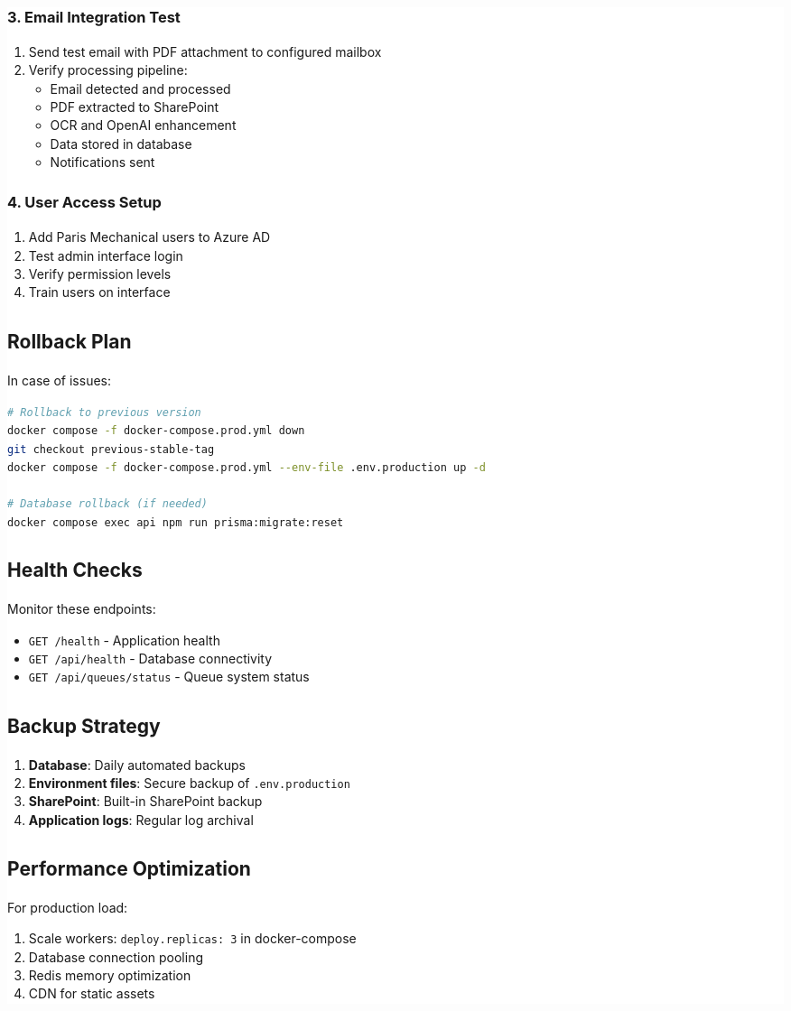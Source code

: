 ### 3. Email Integration Test

1. Send test email with PDF attachment to configured mailbox
2. Verify processing pipeline:
   - Email detected and processed
   - PDF extracted to SharePoint
   - OCR and OpenAI enhancement
   - Data stored in database
   - Notifications sent

### 4. User Access Setup

1. Add Paris Mechanical users to Azure AD
2. Test admin interface login
3. Verify permission levels
4. Train users on interface

## Rollback Plan

In case of issues:

```bash
# Rollback to previous version
docker compose -f docker-compose.prod.yml down
git checkout previous-stable-tag
docker compose -f docker-compose.prod.yml --env-file .env.production up -d

# Database rollback (if needed)
docker compose exec api npm run prisma:migrate:reset
```

## Health Checks

Monitor these endpoints:
- `GET /health` - Application health
- `GET /api/health` - Database connectivity
- `GET /api/queues/status` - Queue system status

## Backup Strategy

1. **Database**: Daily automated backups
2. **Environment files**: Secure backup of `.env.production`
3. **SharePoint**: Built-in SharePoint backup
4. **Application logs**: Regular log archival

## Performance Optimization

For production load:
1. Scale workers: `deploy.replicas: 3` in docker-compose
2. Database connection pooling
3. Redis memory optimization
4. CDN for static assets
